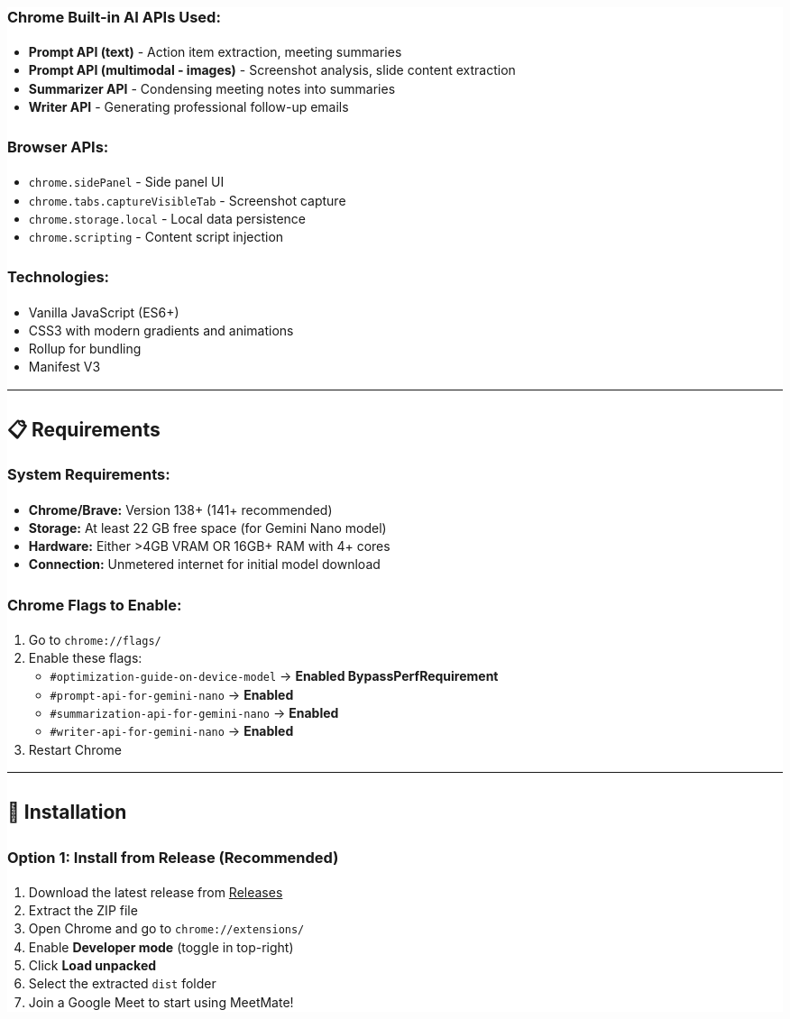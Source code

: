 ### Chrome Built-in AI APIs Used:
- **Prompt API (text)** - Action item extraction, meeting summaries
- **Prompt API (multimodal - images)** - Screenshot analysis, slide content extraction
- **Summarizer API** - Condensing meeting notes into summaries
- **Writer API** - Generating professional follow-up emails

### Browser APIs:
- `chrome.sidePanel` - Side panel UI
- `chrome.tabs.captureVisibleTab` - Screenshot capture
- `chrome.storage.local` - Local data persistence
- `chrome.scripting` - Content script injection

### Technologies:
- Vanilla JavaScript (ES6+)
- CSS3 with modern gradients and animations
- Rollup for bundling
- Manifest V3

---

## 📋 Requirements

### System Requirements:
- **Chrome/Brave:** Version 138+ (141+ recommended)
- **Storage:** At least 22 GB free space (for Gemini Nano model)
- **Hardware:** Either >4GB VRAM OR 16GB+ RAM with 4+ cores
- **Connection:** Unmetered internet for initial model download

### Chrome Flags to Enable:
1. Go to `chrome://flags/`
2. Enable these flags:
   - `#optimization-guide-on-device-model` → **Enabled BypassPerfRequirement**
   - `#prompt-api-for-gemini-nano` → **Enabled**
   - `#summarization-api-for-gemini-nano` → **Enabled**
   - `#writer-api-for-gemini-nano` → **Enabled**
3. Restart Chrome

---

## 🔧 Installation

### Option 1: Install from Release (Recommended)
1. Download the latest release from [Releases](../../releases)
2. Extract the ZIP file
3. Open Chrome and go to `chrome://extensions/`
4. Enable **Developer mode** (toggle in top-right)
5. Click **Load unpacked**
6. Select the extracted `dist` folder
7. Join a Google Meet to start using MeetMate!
